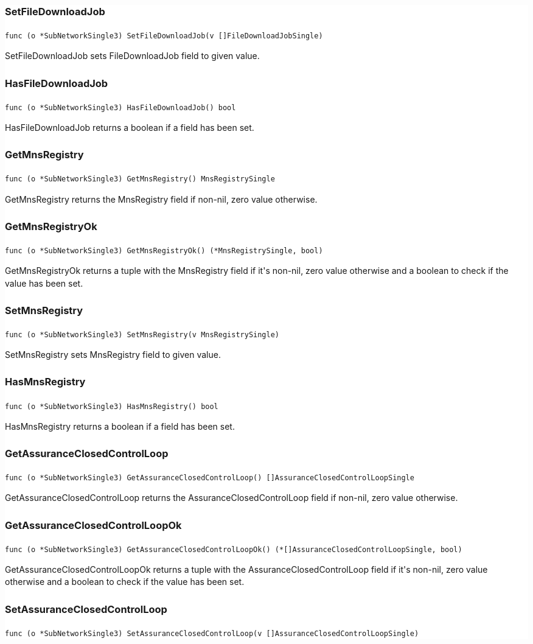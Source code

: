 ### SetFileDownloadJob

`func (o *SubNetworkSingle3) SetFileDownloadJob(v []FileDownloadJobSingle)`

SetFileDownloadJob sets FileDownloadJob field to given value.

### HasFileDownloadJob

`func (o *SubNetworkSingle3) HasFileDownloadJob() bool`

HasFileDownloadJob returns a boolean if a field has been set.

### GetMnsRegistry

`func (o *SubNetworkSingle3) GetMnsRegistry() MnsRegistrySingle`

GetMnsRegistry returns the MnsRegistry field if non-nil, zero value otherwise.

### GetMnsRegistryOk

`func (o *SubNetworkSingle3) GetMnsRegistryOk() (*MnsRegistrySingle, bool)`

GetMnsRegistryOk returns a tuple with the MnsRegistry field if it's non-nil, zero value otherwise
and a boolean to check if the value has been set.

### SetMnsRegistry

`func (o *SubNetworkSingle3) SetMnsRegistry(v MnsRegistrySingle)`

SetMnsRegistry sets MnsRegistry field to given value.

### HasMnsRegistry

`func (o *SubNetworkSingle3) HasMnsRegistry() bool`

HasMnsRegistry returns a boolean if a field has been set.

### GetAssuranceClosedControlLoop

`func (o *SubNetworkSingle3) GetAssuranceClosedControlLoop() []AssuranceClosedControlLoopSingle`

GetAssuranceClosedControlLoop returns the AssuranceClosedControlLoop field if non-nil, zero value otherwise.

### GetAssuranceClosedControlLoopOk

`func (o *SubNetworkSingle3) GetAssuranceClosedControlLoopOk() (*[]AssuranceClosedControlLoopSingle, bool)`

GetAssuranceClosedControlLoopOk returns a tuple with the AssuranceClosedControlLoop field if it's non-nil, zero value otherwise
and a boolean to check if the value has been set.

### SetAssuranceClosedControlLoop

`func (o *SubNetworkSingle3) SetAssuranceClosedControlLoop(v []AssuranceClosedControlLoopSingle)`
